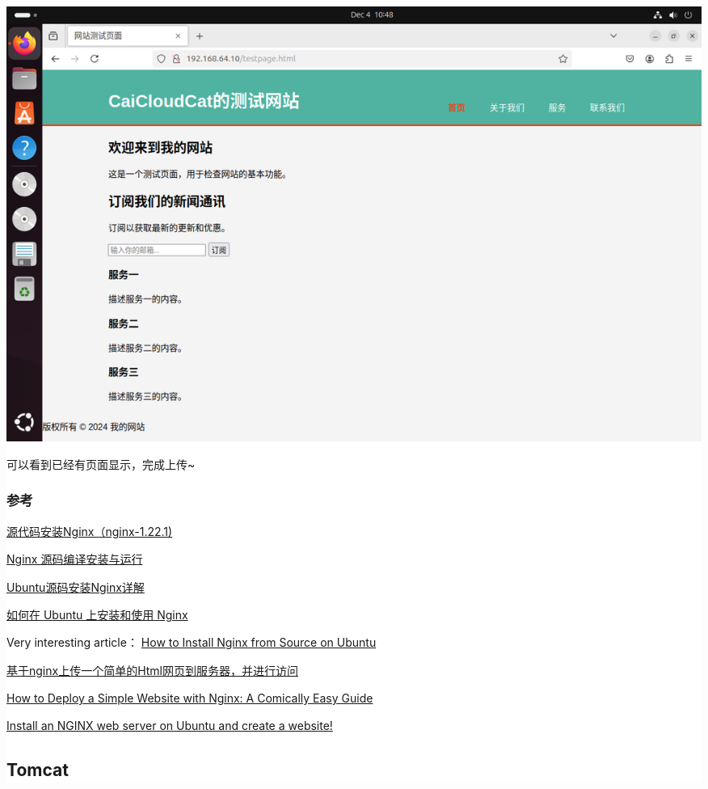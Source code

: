![](../../../PageImage/Pasted%20image%2020241204104821.png)

可以看到已经有页面显示，完成上传~

### 参考

[源代码安装Nginx（nginx-1.22.1)](https://blog.csdn.net/puchiliu/article/details/136609216)

[Nginx 源码编译安装与运行](https://xie.infoq.cn/article/bf9b7b36f916cc70ecb6b45db)

[Ubuntu源码安装Nginx详解](https://cloud.baidu.com/article/3210948)

[如何在 Ubuntu 上安装和使用 Nginx](https://blog.gaomeluo.com/archives/UbuntuNginx/)

Very interesting article： [How to Install Nginx from Source on Ubuntu](https://facsiaginsa.com/nginx/how-to-install-nginx-from-source)

[基于nginx上传一个简单的Html网页到服务器，并进行访问](https://blog.csdn.net/sunandstarws/article/details/104741143)

[How to Deploy a Simple Website with Nginx: A Comically Easy Guide](https://dev.to/starcc/how-to-deploy-a-simple-website-with-nginx-a-comically-easy-guide-202g)

[Install an NGINX web server on Ubuntu and create a website!](https://medium.com/@terminalsandcoffee/create-a-website-with-nginx-on-ubuntu-7e80a3d17d09)

## Tomcat
